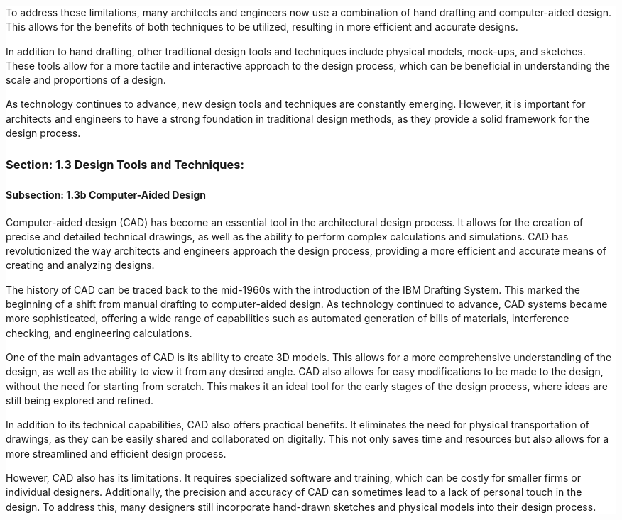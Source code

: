 

To address these limitations, many architects and engineers now use a combination of hand drafting and computer-aided design. This allows for the benefits of both techniques to be utilized, resulting in more efficient and accurate designs.



In addition to hand drafting, other traditional design tools and techniques include physical models, mock-ups, and sketches. These tools allow for a more tactile and interactive approach to the design process, which can be beneficial in understanding the scale and proportions of a design.



As technology continues to advance, new design tools and techniques are constantly emerging. However, it is important for architects and engineers to have a strong foundation in traditional design methods, as they provide a solid framework for the design process. 





### Section: 1.3 Design Tools and Techniques:



#### Subsection: 1.3b Computer-Aided Design



Computer-aided design (CAD) has become an essential tool in the architectural design process. It allows for the creation of precise and detailed technical drawings, as well as the ability to perform complex calculations and simulations. CAD has revolutionized the way architects and engineers approach the design process, providing a more efficient and accurate means of creating and analyzing designs.



The history of CAD can be traced back to the mid-1960s with the introduction of the IBM Drafting System. This marked the beginning of a shift from manual drafting to computer-aided design. As technology continued to advance, CAD systems became more sophisticated, offering a wide range of capabilities such as automated generation of bills of materials, interference checking, and engineering calculations.



One of the main advantages of CAD is its ability to create 3D models. This allows for a more comprehensive understanding of the design, as well as the ability to view it from any desired angle. CAD also allows for easy modifications to be made to the design, without the need for starting from scratch. This makes it an ideal tool for the early stages of the design process, where ideas are still being explored and refined.



In addition to its technical capabilities, CAD also offers practical benefits. It eliminates the need for physical transportation of drawings, as they can be easily shared and collaborated on digitally. This not only saves time and resources but also allows for a more streamlined and efficient design process.



However, CAD also has its limitations. It requires specialized software and training, which can be costly for smaller firms or individual designers. Additionally, the precision and accuracy of CAD can sometimes lead to a lack of personal touch in the design. To address this, many designers still incorporate hand-drawn sketches and physical models into their design process.
